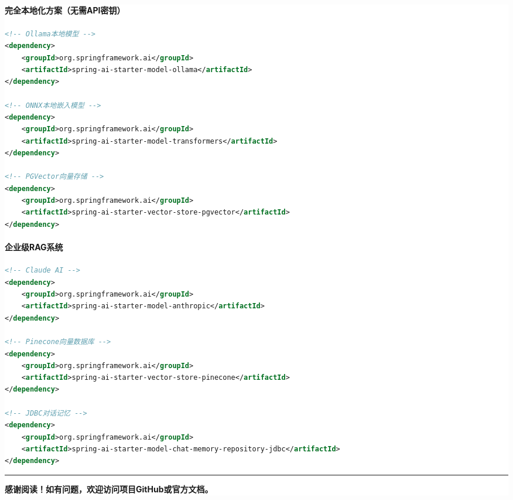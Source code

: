 #### 完全本地化方案（无需API密钥）
```xml
<!-- Ollama本地模型 -->
<dependency>
    <groupId>org.springframework.ai</groupId>
    <artifactId>spring-ai-starter-model-ollama</artifactId>
</dependency>

<!-- ONNX本地嵌入模型 -->
<dependency>
    <groupId>org.springframework.ai</groupId>
    <artifactId>spring-ai-starter-model-transformers</artifactId>
</dependency>

<!-- PGVector向量存储 -->
<dependency>
    <groupId>org.springframework.ai</groupId>
    <artifactId>spring-ai-starter-vector-store-pgvector</artifactId>
</dependency>
```

#### 企业级RAG系统
```xml
<!-- Claude AI -->
<dependency>
    <groupId>org.springframework.ai</groupId>
    <artifactId>spring-ai-starter-model-anthropic</artifactId>
</dependency>

<!-- Pinecone向量数据库 -->
<dependency>
    <groupId>org.springframework.ai</groupId>
    <artifactId>spring-ai-starter-vector-store-pinecone</artifactId>
</dependency>

<!-- JDBC对话记忆 -->
<dependency>
    <groupId>org.springframework.ai</groupId>
    <artifactId>spring-ai-starter-model-chat-memory-repository-jdbc</artifactId>
</dependency>
```

---

**感谢阅读！如有问题，欢迎访问项目GitHub或官方文档。**

